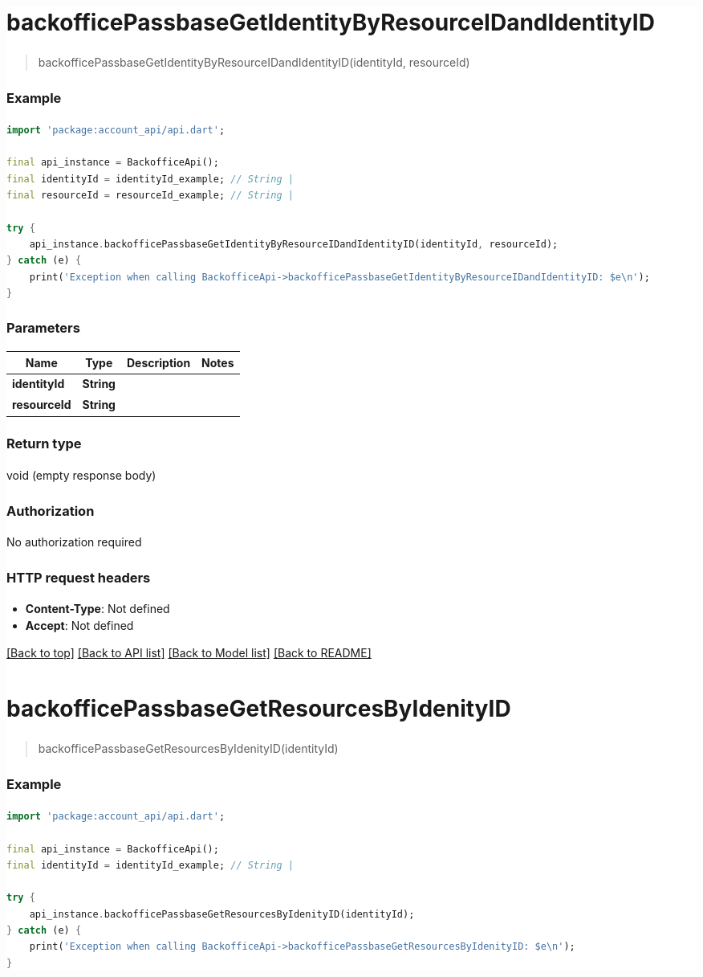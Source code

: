 # **backofficePassbaseGetIdentityByResourceIDandIdentityID**
> backofficePassbaseGetIdentityByResourceIDandIdentityID(identityId, resourceId)



### Example
```dart
import 'package:account_api/api.dart';

final api_instance = BackofficeApi();
final identityId = identityId_example; // String | 
final resourceId = resourceId_example; // String | 

try {
    api_instance.backofficePassbaseGetIdentityByResourceIDandIdentityID(identityId, resourceId);
} catch (e) {
    print('Exception when calling BackofficeApi->backofficePassbaseGetIdentityByResourceIDandIdentityID: $e\n');
}
```

### Parameters

Name | Type | Description  | Notes
------------- | ------------- | ------------- | -------------
 **identityId** | **String**|  | 
 **resourceId** | **String**|  | 

### Return type

void (empty response body)

### Authorization

No authorization required

### HTTP request headers

 - **Content-Type**: Not defined
 - **Accept**: Not defined

[[Back to top]](#) [[Back to API list]](../README.md#documentation-for-api-endpoints) [[Back to Model list]](../README.md#documentation-for-models) [[Back to README]](../README.md)

# **backofficePassbaseGetResourcesByIdenityID**
> backofficePassbaseGetResourcesByIdenityID(identityId)



### Example
```dart
import 'package:account_api/api.dart';

final api_instance = BackofficeApi();
final identityId = identityId_example; // String | 

try {
    api_instance.backofficePassbaseGetResourcesByIdenityID(identityId);
} catch (e) {
    print('Exception when calling BackofficeApi->backofficePassbaseGetResourcesByIdenityID: $e\n');
}
```
